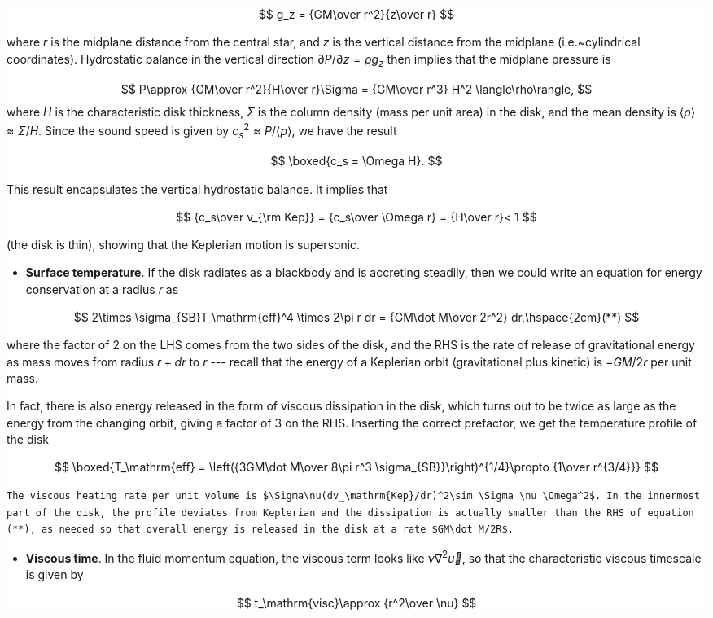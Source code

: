 $$
g_z = {GM\over r^2}{z\over r}
$$

where $r$ is the midplane distance from the central star, and $z$ is the vertical distance from the midplane (i.e.~cylindrical coordinates). Hydrostatic balance in the vertical direction $\partial P/\partial z=\rho g_z$ then implies that the midplane pressure is

$$
P\approx {GM\over r^2}{H\over r}\Sigma = {GM\over r^3} H^2 \langle\rho\rangle,
$$ 
where $H$ is the characteristic disk thickness, $\Sigma$ is the column density (mass per unit area) in the disk, and the mean density is $\langle\rho\rangle\approx \Sigma/H$. Since the sound speed is given by $c_s^2\approx P/\langle\rho\rangle$, we have the result 

$$
\boxed{c_s = \Omega H}.
$$

This result encapsulates the vertical hydrostatic balance. It implies that 

$$
{c_s\over v_{\rm Kep}} = {c_s\over \Omega r} = {H\over r}< 1
$$

(the disk is thin), showing that the Keplerian motion is supersonic.
*  **Surface temperature**. If the disk radiates as a blackbody and is accreting steadily, then we could write an equation for energy conservation at a radius $r$ as

$$
2\times \sigma_{SB}T_\mathrm{eff}^4 \times 2\pi r dr = {GM\dot M\over 2r^2} dr,\hspace{2cm}(**)
$$

where the factor of 2 on the LHS comes from the two sides of the disk, and the RHS is the rate of release of gravitational energy as mass moves from radius $r+dr$ to $r$ --- recall that the energy of a Keplerian orbit (gravitational plus kinetic) is $-GM/2r$ per unit mass.

In fact, there is also energy released in the form of viscous dissipation in the disk, which turns out to be twice as large as the energy from the changing orbit, giving a factor of 3 on the RHS. Inserting the correct prefactor, we get the temperature profile of the disk 

$$
\boxed{T_\mathrm{eff} = \left({3GM\dot M\over 8\pi r^3 \sigma_{SB}}\right)^{1/4}\propto {1\over r^{3/4}}}
$$

```{note}
The viscous heating rate per unit volume is $\Sigma\nu(dv_\mathrm{Kep}/dr)^2\sim \Sigma \nu \Omega^2$. In the innermost part of the disk, the profile deviates from Keplerian and the dissipation is actually smaller than the RHS of equation (**), as needed so that overall energy is released in the disk at a rate $GM\dot M/2R$.
```

*  **Viscous time**. In the fluid momentum equation, the viscous term looks like $\nu \nabla^2\vec{u}$, so that the characteristic viscous timescale is given by 

$$
t_\mathrm{visc}\approx {r^2\over \nu}
$$
